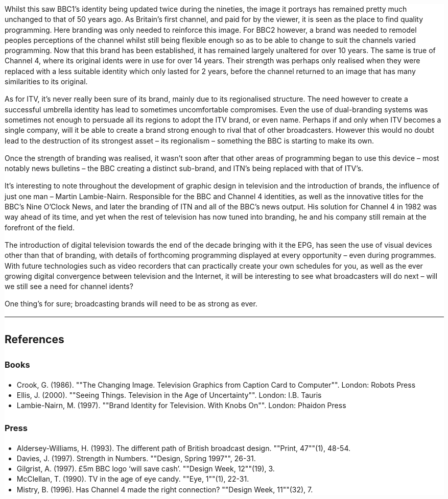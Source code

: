 Whilst this saw BBC1’s identity being updated twice during the nineties, the image it portrays has remained pretty much unchanged to that of 50 years ago. As Britain’s first channel, and paid for by the viewer, it is seen as the place to find quality programming. Here branding was only needed to reinforce this image. For BBC2 however, a brand was needed to remodel peoples perceptions of the channel whilst still being flexible enough so as to be able to change to suit the channels varied programming. Now that this brand has been established, it has remained largely unaltered for over 10 years. The same is true of Channel 4, where its original idents were in use for over 14 years. Their strength was perhaps only realised when they were replaced with a less suitable identity which only lasted for 2 years, before the channel returned to an image that has many similarities to its original.

As for ITV, it’s never really been sure of its brand, mainly due to its regionalised structure. The need however to create a successful umbrella identity has lead to sometimes uncomfortable compromises. Even the use of dual-branding systems was sometimes not enough to persuade all its regions to adopt the ITV brand, or even name. Perhaps if and only when ITV becomes a single company, will it be able to create a brand strong enough to rival that of other broadcasters. However this would no doubt lead to the destruction of its strongest asset – its regionalism – something the BBC is starting to make its own.

Once the strength of branding was realised, it wasn’t soon after that other areas of programming began to use this device – most notably news bulletins – the BBC creating a distinct sub-brand, and ITN’s being replaced with that of ITV’s.

It’s interesting to note throughout the development of graphic design in television and the introduction of brands, the influence of just one man – Martin Lambie-Nairn. Responsible for the BBC and Channel 4 identities, as well as the innovative titles for the BBC’s Nine O’Clock News, and later the branding of ITN and all of the BBC’s news output. His solution for Channel 4 in 1982 was way ahead of its time, and yet when the rest of television has now tuned into branding, he and his company still remain at the forefront of the field.

The introduction of digital television towards the end of the decade bringing with it the EPG, has seen the use of visual devices other than that of branding, with details of forthcoming programming displayed at every opportunity – even during programmes. With future technologies such as video recorders that can practically create your own schedules for you, as well as the ever growing digital convergence between television and the Internet, it will be interesting to see what broadcasters will do next – will we still see a need for channel idents?

One thing’s for sure; broadcasting brands will need to be as strong as ever.

---

## References

### Books

- Crook, G. (1986). ""The Changing Image. Television Graphics from Caption Card to Computer"". London: Robots Press
- Ellis, J. (2000). ""Seeing Things. Television in the Age of Uncertainty"". London: I.B. Tauris
- Lambie-Nairn, M. (1997). ""Brand Identity for Television. With Knobs On"". London: Phaidon Press

### Press

- Aldersey-Williams, H. (1993). The different path of British broadcast design. ""Print, 47""(1), 48-54.
- Davies, J. (1997). Strength in Numbers. ""Design, Spring 1997"", 26-31.
- Gilgrist, A. (1997). £5m BBC logo ‘will save cash’. ""Design Week, 12""(19), 3.
- McClellan, T. (1990). TV in the age of eye candy. ""Eye, 1""(1), 22-31.
- Mistry, B. (1996). Has Channel 4 made the right connection? ""Design Week, 11""(32), 7.
